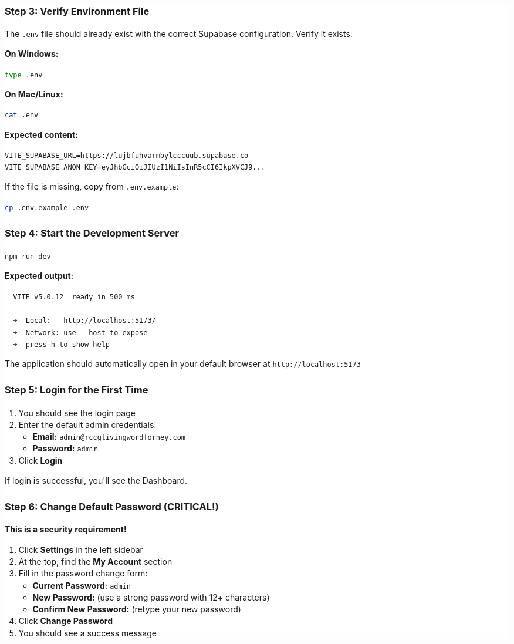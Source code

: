 ### Step 3: Verify Environment File

The `.env` file should already exist with the correct Supabase configuration. Verify it exists:

**On Windows:**
```bash
type .env
```

**On Mac/Linux:**
```bash
cat .env
```

**Expected content:**
```
VITE_SUPABASE_URL=https://lujbfuhvarmbylcccuub.supabase.co
VITE_SUPABASE_ANON_KEY=eyJhbGciOiJIUzI1NiIsInR5cCI6IkpXVCJ9...
```

If the file is missing, copy from `.env.example`:
```bash
cp .env.example .env
```

### Step 4: Start the Development Server

```bash
npm run dev
```

**Expected output:**
```
  VITE v5.0.12  ready in 500 ms

  ➜  Local:   http://localhost:5173/
  ➜  Network: use --host to expose
  ➜  press h to show help
```

The application should automatically open in your default browser at `http://localhost:5173`

### Step 5: Login for the First Time

1. You should see the login page
2. Enter the default admin credentials:
   - **Email:** `admin@rccglivingwordforney.com`
   - **Password:** `admin`
3. Click **Login**

If login is successful, you'll see the Dashboard.

### Step 6: Change Default Password (CRITICAL!)

**This is a security requirement!**

1. Click **Settings** in the left sidebar
2. At the top, find the **My Account** section
3. Fill in the password change form:
   - **Current Password:** `admin`
   - **New Password:** (use a strong password with 12+ characters)
   - **Confirm New Password:** (retype your new password)
4. Click **Change Password**
5. You should see a success message
